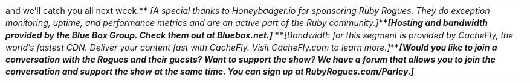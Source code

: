 and we’ll catch you all next week.** _[A special thanks to Honeybadger.io for sponsoring Ruby Rogues. They do exception monitoring, uptime, and performance metrics and are an active part of the Ruby community.]_\***\*_[Hosting and bandwidth provided by the Blue Box Group. Check them out at Bluebox.net.]&nbsp;_\*\***_[Bandwidth for this segment is provided by CacheFly, the world’s fastest CDN. Deliver your content fast with CacheFly. Visit CacheFly.com to learn more.]_\***\*_[Would you like to join a conversation with the Rogues and their guests? Want to support the show? We have a forum that allows you to join the conversation and support the show at the same time. You can sign up at RubyRogues.com/Parley.]_**
